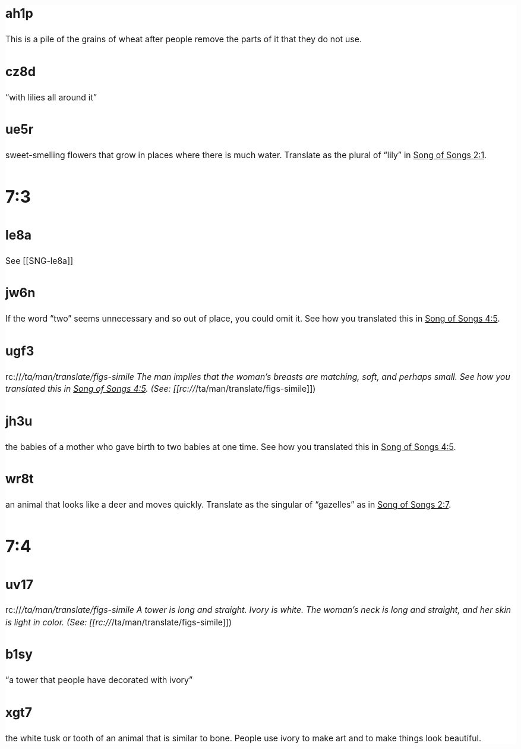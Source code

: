 ## ah1p
This is a pile of the grains of wheat after people remove the parts of it that they do not use.

## cz8d
“with lilies all around it”

## ue5r
sweet-smelling flowers that grow in places where there is much water. Translate as the plural of “lily” in [Song of Songs 2:1](../02/01.md).

# 7:3
## le8a
See [[SNG-le8a]]
## jw6n
If the word “two” seems unnecessary and so out of place, you could omit it. See how you translated this in [Song of Songs 4:5](../04/04.md).

## ugf3
rc://*/ta/man/translate/figs-simile
The man implies that the woman’s breasts are matching, soft, and perhaps small. See how you translated this in [Song of Songs 4:5](../04/04.md). (See: [[rc://*/ta/man/translate/figs-simile]])

## jh3u
the babies of a mother who gave birth to two babies at one time. See how you translated this in [Song of Songs 4:5](../04/04.md).

## wr8t
an animal that looks like a deer and moves quickly. Translate as the singular of “gazelles” as in [Song of Songs 2:7](../02/07.md).

# 7:4
## uv17
rc://*/ta/man/translate/figs-simile
A tower is long and straight. Ivory is white. The woman’s neck is long and straight, and her skin is light in color. (See: [[rc://*/ta/man/translate/figs-simile]])

## b1sy
“a tower that people have decorated with ivory”

## xgt7
the white tusk or tooth of an animal that is similar to bone. People use ivory to make art and to make things look beautiful.
